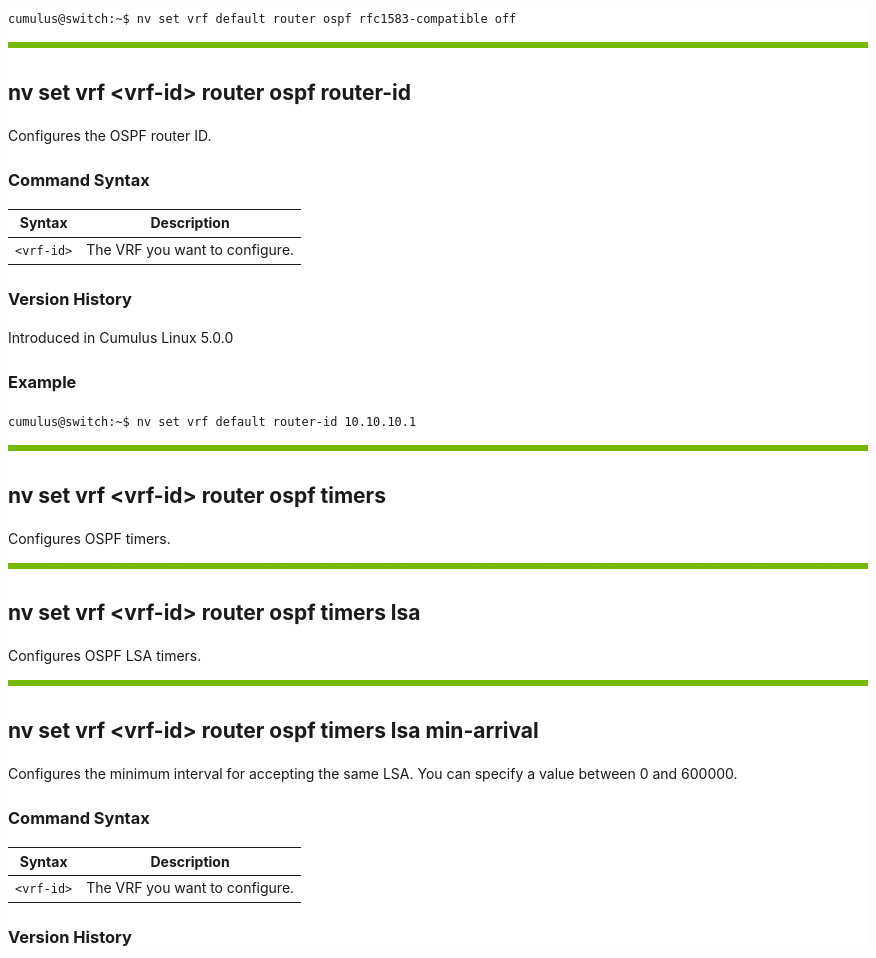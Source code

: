 ```
cumulus@switch:~$ nv set vrf default router ospf rfc1583-compatible off
```

<HR STYLE="BORDER: DASHED RGB(118,185,0) 0.5PX;BACKGROUND-COLOR: RGB(118,185,0);HEIGHT: 4.0PX;"/>

## <h>nv set vrf \<vrf-id\> router ospf router-id</h>

Configures the OSPF router ID.

### Command Syntax

| Syntax |  Description   |
| ---------  | -------------- |
| `<vrf-id>` |   The VRF you want to configure. |

### Version History

Introduced in Cumulus Linux 5.0.0

### Example

```
cumulus@switch:~$ nv set vrf default router-id 10.10.10.1 
```

<HR STYLE="BORDER: DASHED RGB(118,185,0) 0.5PX;BACKGROUND-COLOR: RGB(118,185,0);HEIGHT: 4.0PX;"/>

## <h>nv set vrf \<vrf-id\> router ospf timers</h>

Configures OSPF timers.

<HR STYLE="BORDER: DASHED RGB(118,185,0) 0.5PX;BACKGROUND-COLOR: RGB(118,185,0);HEIGHT: 4.0PX;"/>

## <h>nv set vrf \<vrf-id\> router ospf timers lsa</h>

Configures OSPF LSA timers.

<HR STYLE="BORDER: DASHED RGB(118,185,0) 0.5PX;BACKGROUND-COLOR: RGB(118,185,0);HEIGHT: 4.0PX;"/>

## <h>nv set vrf \<vrf-id\> router ospf timers lsa min-arrival</h>

Configures the minimum interval for accepting the same LSA. You can specify a value between 0 and 600000.

### Command Syntax

| Syntax |  Description   |
| ---------  | -------------- |
| `<vrf-id>` |   The VRF you want to configure. |

### Version History
